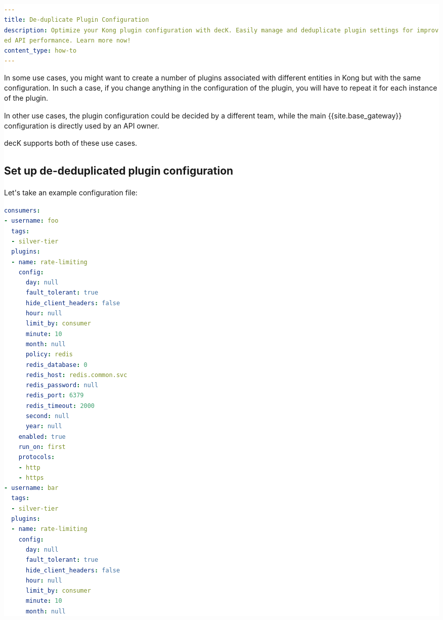 ```yaml
---
title: De-duplicate Plugin Configuration
description: Optimize your Kong plugin configuration with decK. Easily manage and deduplicate plugin settings for improved API performance. Learn more now!
content_type: how-to
---
```


In some use cases, you might want to create a number of plugins associated with
different entities in Kong but with the same configuration. In such a case,
if you change anything in the configuration of the plugin, you will have to
repeat it for each instance of the plugin.

In other use cases, the plugin configuration could be decided by a different
team, while the main {{site.base_gateway}}
configuration is directly used by an API owner.

decK supports both of these use cases.

## Set up de-deduplicated plugin configuration

Let's take an example configuration file:

```yaml
consumers:
- username: foo
  tags:
  - silver-tier
  plugins:
  - name: rate-limiting
    config:
      day: null
      fault_tolerant: true
      hide_client_headers: false
      hour: null
      limit_by: consumer
      minute: 10
      month: null
      policy: redis
      redis_database: 0
      redis_host: redis.common.svc
      redis_password: null
      redis_port: 6379
      redis_timeout: 2000
      second: null
      year: null
    enabled: true
    run_on: first
    protocols:
    - http
    - https
- username: bar
  tags:
  - silver-tier
  plugins:
  - name: rate-limiting
    config:
      day: null
      fault_tolerant: true
      hide_client_headers: false
      hour: null
      limit_by: consumer
      minute: 10
      month: null
```